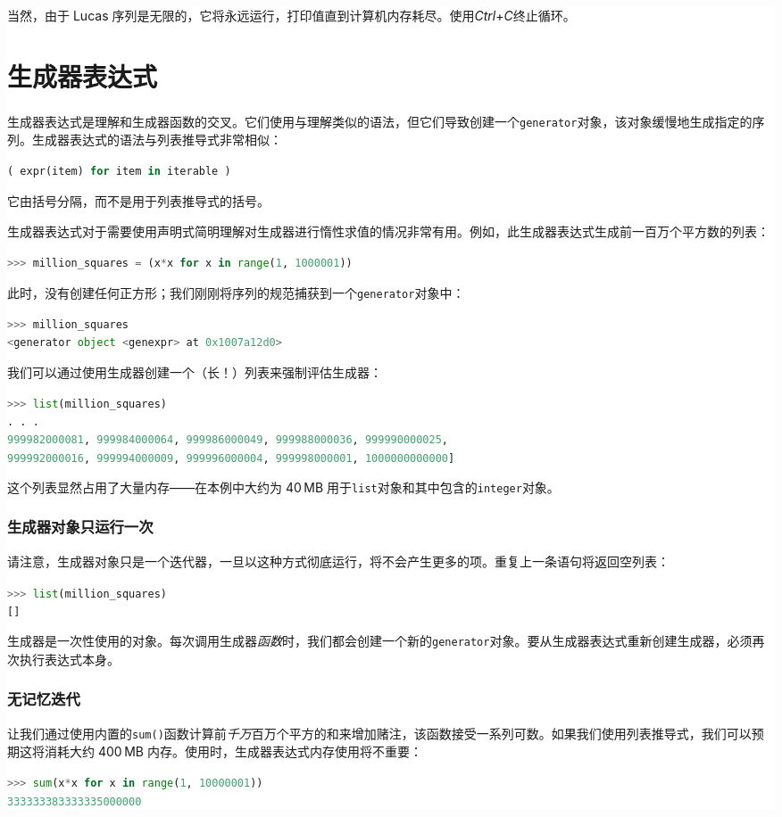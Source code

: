 当然，由于 Lucas 序列是无限的，它将永远运行，打印值直到计算机内存耗尽。使用*Ctrl*+*C*终止循环。

# 生成器表达式

生成器表达式是理解和生成器函数的交叉。它们使用与理解类似的语法，但它们导致创建一个`generator`对象，该对象缓慢地生成指定的序列。生成器表达式的语法与列表推导式非常相似：

```py
( expr(item) for item in iterable )

```

它由括号分隔，而不是用于列表推导式的括号。

生成器表达式对于需要使用声明式简明理解对生成器进行惰性求值的情况非常有用。例如，此生成器表达式生成前一百万个平方数的列表：

```py
>>> million_squares = (x*x for x in range(1, 1000001))

```

此时，没有创建任何正方形；我们刚刚将序列的规范捕获到一个`generator`对象中：

```py
>>> million_squares
<generator object <genexpr> at 0x1007a12d0>

```

我们可以通过使用生成器创建一个（长！）列表来强制评估生成器：

```py
>>> list(million_squares)
. . .
999982000081, 999984000064, 999986000049, 999988000036, 999990000025,
999992000016, 999994000009, 999996000004, 999998000001, 1000000000000]

```

这个列表显然占用了大量内存——在本例中大约为 40 MB 用于`list`对象和其中包含的`integer`对象。

### 生成器对象只运行一次

请注意，生成器对象只是一个迭代器，一旦以这种方式彻底运行，将不会产生更多的项。重复上一条语句将返回空列表：

```py
>>> list(million_squares)
[]

```

生成器是一次性使用的对象。每次调用生成器*函数*时，我们都会创建一个新的`generator`对象。要从生成器表达式重新创建生成器，必须再次执行表达式本身。

### 无记忆迭代

让我们通过使用内置的`sum()`函数计算前*千万*百万个平方的和来增加赌注，该函数接受一系列可数。如果我们使用列表推导式，我们可以预期这将消耗大约 400 MB 内存。使用时，生成器表达式内存使用将不重要：

```py
>>> sum(x*x for x in range(1, 10000001))
333333383333335000000

```
